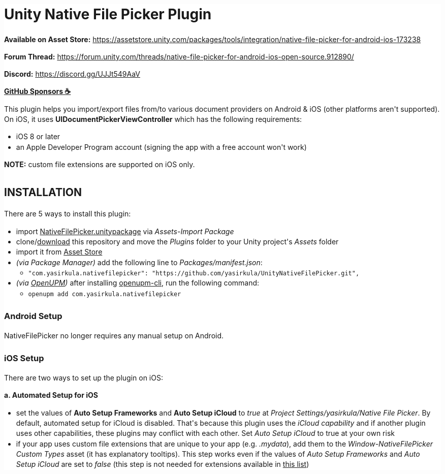 # Unity Native File Picker Plugin

**Available on Asset Store:** https://assetstore.unity.com/packages/tools/integration/native-file-picker-for-android-ios-173238

**Forum Thread:** https://forum.unity.com/threads/native-file-picker-for-android-ios-open-source.912890/

**Discord:** https://discord.gg/UJJt549AaV

**[GitHub Sponsors ☕](https://github.com/sponsors/yasirkula)**

This plugin helps you import/export files from/to various document providers on Android & iOS (other platforms aren't supported). On iOS, it uses **UIDocumentPickerViewController** which has the following requirements:

- iOS 8 or later
- an Apple Developer Program account (signing the app with a free account won't work)

**NOTE:** custom file extensions are supported on iOS only.

## INSTALLATION

There are 5 ways to install this plugin:

- import [NativeFilePicker.unitypackage](https://github.com/yasirkula/UnityNativeFilePicker/releases) via *Assets-Import Package*
- clone/[download](https://github.com/yasirkula/UnityNativeFilePicker/archive/master.zip) this repository and move the *Plugins* folder to your Unity project's *Assets* folder
- import it from [Asset Store](https://assetstore.unity.com/packages/tools/integration/ios-native-file-picker-173238)
- *(via Package Manager)* add the following line to *Packages/manifest.json*:
  - `"com.yasirkula.nativefilepicker": "https://github.com/yasirkula/UnityNativeFilePicker.git",`
- *(via [OpenUPM](https://openupm.com))* after installing [openupm-cli](https://github.com/openupm/openupm-cli), run the following command:
  - `openupm add com.yasirkula.nativefilepicker`

### Android Setup

NativeFilePicker no longer requires any manual setup on Android.

### iOS Setup

There are two ways to set up the plugin on iOS:

**a. Automated Setup for iOS**

- set the values of **Auto Setup Frameworks** and **Auto Setup iCloud** to *true* at *Project Settings/yasirkula/Native File Picker*. By default, automated setup for iCloud is disabled. That's because this plugin uses the *iCloud capability* and if another plugin uses other capabilities, these plugins may conflict with each other. Set *Auto Setup iCloud* to true at your own risk
- if your app uses custom file extensions that are unique to your app (e.g. *.mydata*), add them to the *Window-NativeFilePicker Custom Types* asset (it has explanatory tooltips). This step works even if the values of *Auto Setup Frameworks* and *Auto Setup iCloud* are set to *false* (this step is not needed for extensions available in [this list](https://developer.apple.com/library/archive/documentation/Miscellaneous/Reference/UTIRef/Articles/System-DeclaredUniformTypeIdentifiers.html))
